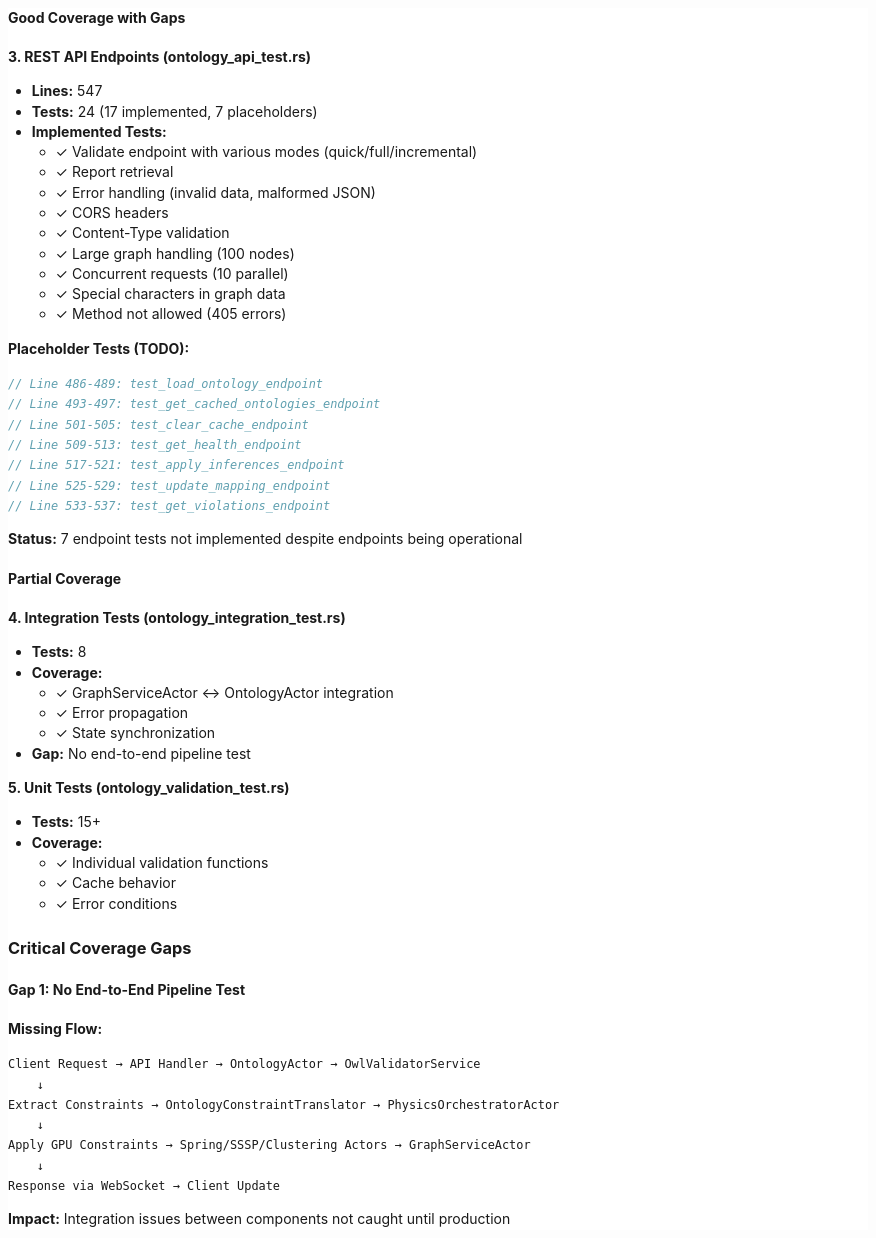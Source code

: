 #### Good Coverage with Gaps

**3. REST API Endpoints (ontology_api_test.rs)**
- **Lines:** 547
- **Tests:** 24 (17 implemented, 7 placeholders)
- **Implemented Tests:**
  - ✓ Validate endpoint with various modes (quick/full/incremental)
  - ✓ Report retrieval
  - ✓ Error handling (invalid data, malformed JSON)
  - ✓ CORS headers
  - ✓ Content-Type validation
  - ✓ Large graph handling (100 nodes)
  - ✓ Concurrent requests (10 parallel)
  - ✓ Special characters in graph data
  - ✓ Method not allowed (405 errors)

**Placeholder Tests (TODO):**
```rust
// Line 486-489: test_load_ontology_endpoint
// Line 493-497: test_get_cached_ontologies_endpoint
// Line 501-505: test_clear_cache_endpoint
// Line 509-513: test_get_health_endpoint
// Line 517-521: test_apply_inferences_endpoint
// Line 525-529: test_update_mapping_endpoint
// Line 533-537: test_get_violations_endpoint
```
**Status:** 7 endpoint tests not implemented despite endpoints being operational

#### Partial Coverage

**4. Integration Tests (ontology_integration_test.rs)**
- **Tests:** 8
- **Coverage:**
  - ✓ GraphServiceActor ↔ OntologyActor integration
  - ✓ Error propagation
  - ✓ State synchronization
- **Gap:** No end-to-end pipeline test

**5. Unit Tests (ontology_validation_test.rs)**
- **Tests:** 15+
- **Coverage:**
  - ✓ Individual validation functions
  - ✓ Cache behavior
  - ✓ Error conditions

### Critical Coverage Gaps

#### Gap 1: No End-to-End Pipeline Test
**Missing Flow:**
```
Client Request → API Handler → OntologyActor → OwlValidatorService
    ↓
Extract Constraints → OntologyConstraintTranslator → PhysicsOrchestratorActor
    ↓
Apply GPU Constraints → Spring/SSSP/Clustering Actors → GraphServiceActor
    ↓
Response via WebSocket → Client Update
```
**Impact:** Integration issues between components not caught until production
